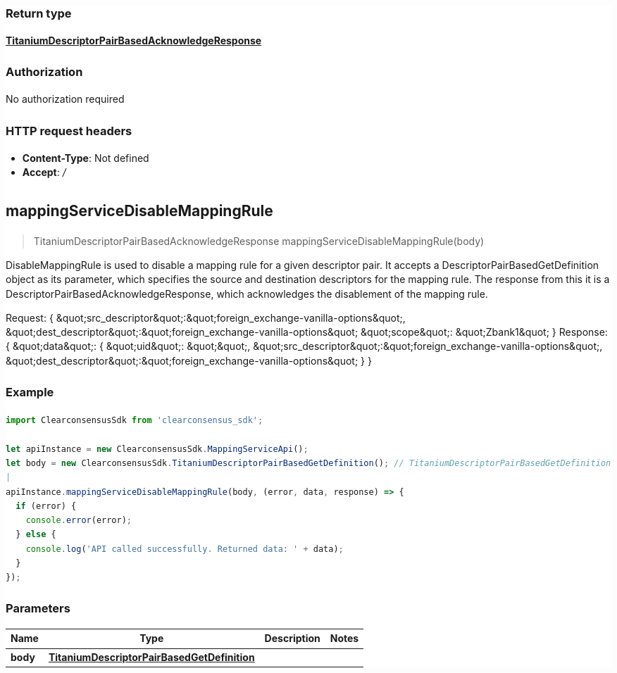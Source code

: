 ### Return type

[**TitaniumDescriptorPairBasedAcknowledgeResponse**](TitaniumDescriptorPairBasedAcknowledgeResponse.md)

### Authorization

No authorization required

### HTTP request headers

- **Content-Type**: Not defined
- **Accept**: */*


## mappingServiceDisableMappingRule

> TitaniumDescriptorPairBasedAcknowledgeResponse mappingServiceDisableMappingRule(body)

DisableMappingRule is used to disable a mapping rule for a given descriptor pair. It accepts a DescriptorPairBasedGetDefinition object as its parameter, which specifies the source and destination descriptors for the mapping rule. The response from this it is a DescriptorPairBasedAcknowledgeResponse, which acknowledges the disablement of the mapping rule.

Request: {  \&quot;src_descriptor\&quot;:\&quot;foreign_exchange-vanilla-options\&quot;,  \&quot;dest_descriptor\&quot;:\&quot;foreign_exchange-vanilla-options\&quot;  \&quot;scope\&quot;: \&quot;Zbank1\&quot; }  Response: {    \&quot;data\&quot;: {        \&quot;uid\&quot;: \&quot;\&quot;,        \&quot;src_descriptor\&quot;:\&quot;foreign_exchange-vanilla-options\&quot;,        \&quot;dest_descriptor\&quot;:\&quot;foreign_exchange-vanilla-options\&quot;    } }

### Example

```javascript
import ClearconsensusSdk from 'clearconsensus_sdk';

let apiInstance = new ClearconsensusSdk.MappingServiceApi();
let body = new ClearconsensusSdk.TitaniumDescriptorPairBasedGetDefinition(); // TitaniumDescriptorPairBasedGetDefinition | 
apiInstance.mappingServiceDisableMappingRule(body, (error, data, response) => {
  if (error) {
    console.error(error);
  } else {
    console.log('API called successfully. Returned data: ' + data);
  }
});
```

### Parameters


Name | Type | Description  | Notes
------------- | ------------- | ------------- | -------------
 **body** | [**TitaniumDescriptorPairBasedGetDefinition**](TitaniumDescriptorPairBasedGetDefinition.md)|  | 
